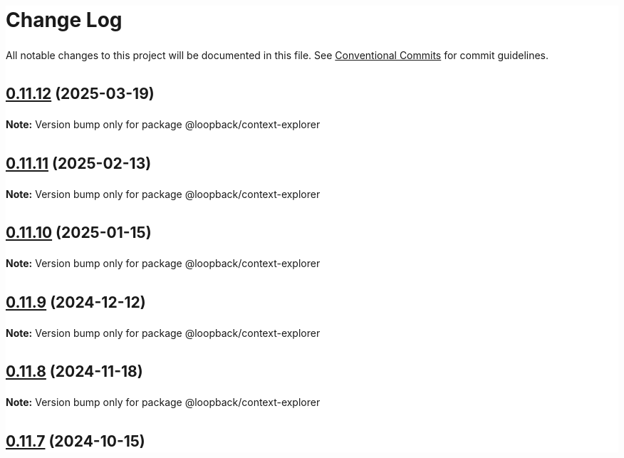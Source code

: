 # Change Log

All notable changes to this project will be documented in this file.
See [Conventional Commits](https://conventionalcommits.org) for commit guidelines.

## [0.11.12](https://github.com/loopbackio/loopback-next/compare/@loopback/context-explorer@0.11.11...@loopback/context-explorer@0.11.12) (2025-03-19)

**Note:** Version bump only for package @loopback/context-explorer





## [0.11.11](https://github.com/loopbackio/loopback-next/compare/@loopback/context-explorer@0.11.10...@loopback/context-explorer@0.11.11) (2025-02-13)

**Note:** Version bump only for package @loopback/context-explorer





## [0.11.10](https://github.com/loopbackio/loopback-next/compare/@loopback/context-explorer@0.11.9...@loopback/context-explorer@0.11.10) (2025-01-15)

**Note:** Version bump only for package @loopback/context-explorer





## [0.11.9](https://github.com/loopbackio/loopback-next/compare/@loopback/context-explorer@0.11.8...@loopback/context-explorer@0.11.9) (2024-12-12)

**Note:** Version bump only for package @loopback/context-explorer





## [0.11.8](https://github.com/loopbackio/loopback-next/compare/@loopback/context-explorer@0.11.7...@loopback/context-explorer@0.11.8) (2024-11-18)

**Note:** Version bump only for package @loopback/context-explorer





## [0.11.7](https://github.com/loopbackio/loopback-next/compare/@loopback/context-explorer@0.11.6...@loopback/context-explorer@0.11.7) (2024-10-15)
